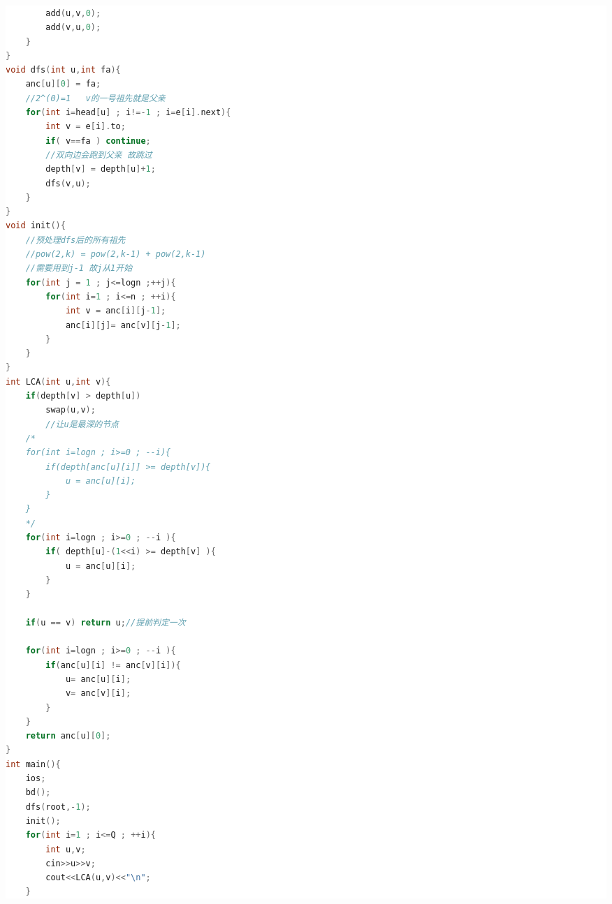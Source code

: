 ```cpp
        add(u,v,0);
        add(v,u,0);
    }
}
void dfs(int u,int fa){
    anc[u][0] = fa;
    //2^(0)=1   v的一号祖先就是父亲
    for(int i=head[u] ; i!=-1 ; i=e[i].next){
        int v = e[i].to;
        if( v==fa ) continue;
        //双向边会跑到父亲 故跳过
        depth[v] = depth[u]+1;
        dfs(v,u);
    }
}
void init(){
    //预处理dfs后的所有祖先
    //pow(2,k) = pow(2,k-1) + pow(2,k-1)
    //需要用到j-1 故j从1开始
    for(int j = 1 ; j<=logn ;++j){
        for(int i=1 ; i<=n ; ++i){
            int v = anc[i][j-1];
            anc[i][j]= anc[v][j-1];
        }
    }
}
int LCA(int u,int v){
    if(depth[v] > depth[u])
        swap(u,v);
        //让u是最深的节点
    /*
    for(int i=logn ; i>=0 ; --i){
        if(depth[anc[u][i]] >= depth[v]){
            u = anc[u][i];
        }
    }
    */
    for(int i=logn ; i>=0 ; --i ){
        if( depth[u]-(1<<i) >= depth[v] ){
            u = anc[u][i];
        }
    }
    
    if(u == v) return u;//提前判定一次

    for(int i=logn ; i>=0 ; --i ){
        if(anc[u][i] != anc[v][i]){
            u= anc[u][i];
            v= anc[v][i];
        }
    }
    return anc[u][0];
}
int main(){
    ios;
    bd();
    dfs(root,-1);
    init();
    for(int i=1 ; i<=Q ; ++i){
        int u,v;
        cin>>u>>v;
        cout<<LCA(u,v)<<"\n";
    }
```